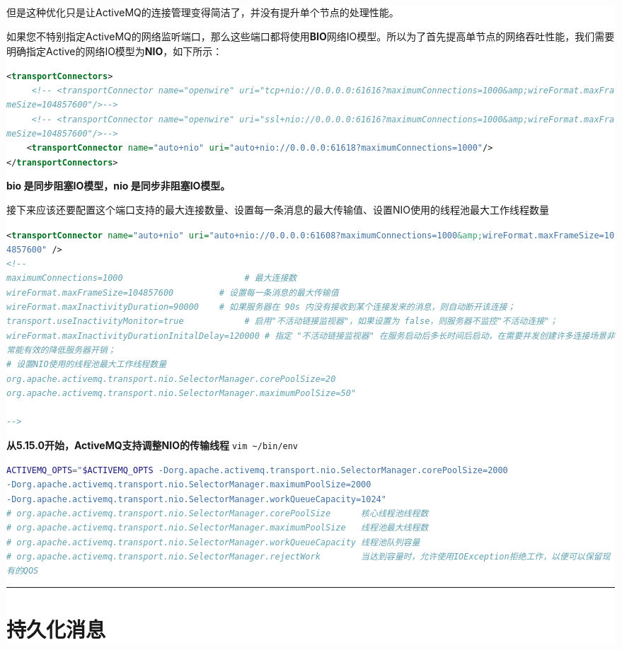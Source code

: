 但是这种优化只是让ActiveMQ的连接管理变得简洁了，并没有提升单个节点的处理性能。

如果您不特别指定ActiveMQ的网络监听端口，那么这些端口都将使用**BIO**网络IO模型。所以为了首先提高单节点的网络吞吐性能，我们需要明确指定Active的网络IO模型为**NIO**，如下所示：

```xml
<transportConnectors>  
     <!-- <transportConnector name="openwire" uri="tcp+nio://0.0.0.0:61616?maximumConnections=1000&amp;wireFormat.maxFrameSize=104857600"/>-->
     <!-- <transportConnector name="openwire" uri="ssl+nio://0.0.0.0:61616?maximumConnections=1000&amp;wireFormat.maxFrameSize=104857600"/>-->
    <transportConnector name="auto+nio" uri="auto+nio://0.0.0.0:61618?maximumConnections=1000"/>  
</transportConnectors> 
```

**bio  是同步阻塞IO模型，nio 是同步非阻塞IO模型。**

接下来应该还要配置这个端口支持的最大连接数量、设置每一条消息的最大传输值、设置NIO使用的线程池最大工作线程数量

```xml
<transportConnector name="auto+nio" uri="auto+nio://0.0.0.0:61608?maximumConnections=1000&amp;wireFormat.maxFrameSize=104857600" />
<!--
maximumConnections=1000                        # 最大连接数
wireFormat.maxFrameSize=104857600         # 设置每一条消息的最大传输值
wireFormat.maxInactivityDuration=90000    # 如果服务器在 90s 内没有接收到某个连接发来的消息，则自动断开该连接；
transport.useInactivityMonitor=true            # 启用"不活动链接监视器"，如果设置为 false，则服务器不监控"不活动连接"；
wireFormat.maxInactivityDurationInitalDelay=120000 # 指定 "不活动链接监视器" 在服务启动后多长时间后启动，在需要并发创建许多连接场景非常能有效的降低服务器开销；
# 设置NIO使用的线程池最大工作线程数量
org.apache.activemq.transport.nio.SelectorManager.corePoolSize=20
org.apache.activemq.transport.nio.SelectorManager.maximumPoolSize=50"

-->
```

**从5.15.0开始，ActiveMQ支持调整NIO的传输线程**
`vim ~/bin/env`

```bash
ACTIVEMQ_OPTS="$ACTIVEMQ_OPTS -Dorg.apache.activemq.transport.nio.SelectorManager.corePoolSize=2000 
-Dorg.apache.activemq.transport.nio.SelectorManager.maximumPoolSize=2000 
-Dorg.apache.activemq.transport.nio.SelectorManager.workQueueCapacity=1024"
# org.apache.activemq.transport.nio.SelectorManager.corePoolSize      核心线程池线程数
# org.apache.activemq.transport.nio.SelectorManager.maximumPoolSize   线程池最大线程数
# org.apache.activemq.transport.nio.SelectorManager.workQueueCapacity 线程池队列容量
# org.apache.activemq.transport.nio.SelectorManager.rejectWork        当达到容量时，允许使用IOException拒绝工作，以便可以保留现有的QOS
```

---

# 持久化消息
